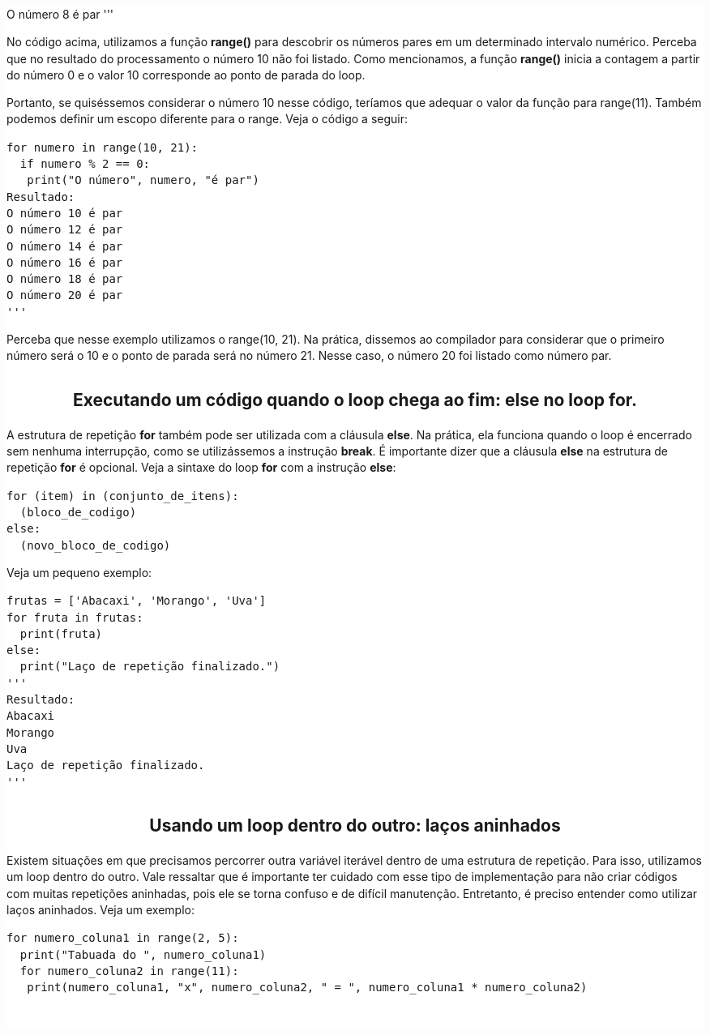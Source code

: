 O número 8 é par
'''
</pre>
<p>No código acima, utilizamos a função <b>range()</b> para descobrir os números pares em um determinado intervalo numérico. Perceba que no resultado do processamento o número 10 não foi listado. Como mencionamos, a função <b>range()</b> inicia a contagem a partir do número 0 e o valor 10 corresponde ao ponto de parada do loop.</p>
<p>Portanto, se quiséssemos considerar o número 10 nesse código, teríamos que adequar o valor da função para range(11). Também podemos definir um escopo diferente para o range. Veja o código a seguir:</p>
<pre>
for numero in range(10, 21):
&emsp;&emsp;if numero % 2 == 0:
&emsp;&emsp;&emsp;print("O número", numero, "é par")
Resultado:
O número 10 é par
O número 12 é par
O número 14 é par
O número 16 é par
O número 18 é par
O número 20 é par
'''
</pre>
<p>Perceba que nesse exemplo utilizamos o range(10, 21). Na prática, dissemos ao compilador para considerar que o primeiro número será o 10 e o ponto de parada será no número 21. Nesse caso, o número 20 foi listado como número par.</p>
<h2 align="center">Executando um código quando o loop chega ao fim: else no loop for.</h2>
<p>A estrutura de repetição <b>for</b> também pode ser utilizada com a cláusula <b>else</b>. Na prática, ela funciona quando o loop é encerrado sem nenhuma interrupção, como se utilizássemos a instrução <b>break</b>. É importante dizer que a cláusula <b>else</b> na estrutura de repetição <b>for</b> é opcional. Veja a sintaxe do loop <b>for</b> com a instrução <b>else</b>:</p>
<pre>
for (item) in (conjunto_de_itens):
&emsp;&emsp;(bloco_de_codigo)
else:
&emsp;&emsp;(novo_bloco_de_codigo)
</pre>
<p>Veja um pequeno exemplo:</p>
<pre>
frutas = ['Abacaxi', 'Morango', 'Uva']
for fruta in frutas:
&emsp;&emsp;print(fruta)
else:
&emsp;&emsp;print("Laço de repetição finalizado.")
'''
Resultado:
Abacaxi
Morango
Uva
Laço de repetição finalizado.
'''
</pre>
<h2 align="center">Usando um loop dentro do outro: laços aninhados</h2>
<p>Existem situações em que precisamos percorrer outra variável iterável dentro de uma estrutura de repetição. Para isso, utilizamos um loop dentro do outro. Vale ressaltar que é importante ter cuidado com esse tipo de implementação para não criar códigos com muitas repetições aninhadas, pois ele se torna confuso e de difícil manutenção. Entretanto, é preciso entender como utilizar laços aninhados. Veja um exemplo:</p>
<pre>
for numero_coluna1 in range(2, 5):
&emsp;&emsp;print("Tabuada do ", numero_coluna1)
&emsp;&emsp;for numero_coluna2 in range(11):
&emsp;&emsp;&emsp;print(numero_coluna1, "x", numero_coluna2, " = ", numero_coluna1 * numero_coluna2)